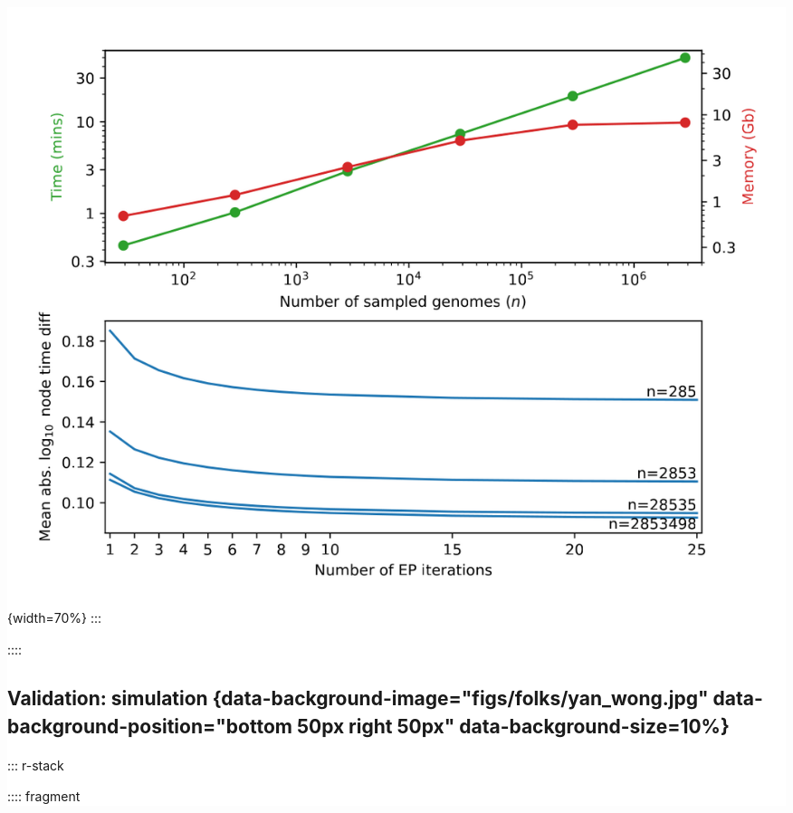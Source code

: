 ![](figs/runtime.png){width=70%}
:::

::::



## Validation: simulation {data-background-image="figs/folks/yan_wong.jpg" data-background-position="bottom 50px right 50px" data-background-size=10%}


::: r-stack

:::: fragment